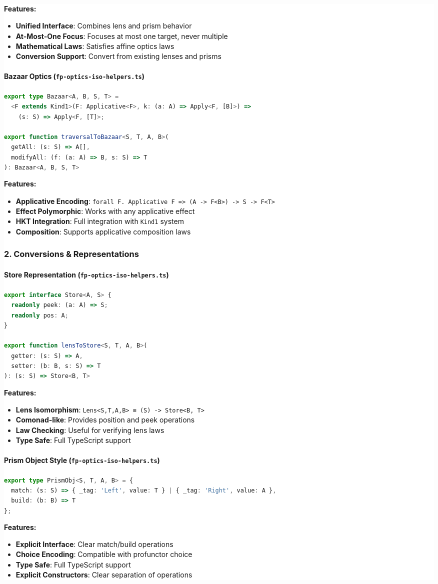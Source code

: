 **Features:**
- **Unified Interface**: Combines lens and prism behavior
- **At-Most-One Focus**: Focuses at most one target, never multiple
- **Mathematical Laws**: Satisfies affine optics laws
- **Conversion Support**: Convert from existing lenses and prisms

#### **Bazaar Optics** (`fp-optics-iso-helpers.ts`)
```typescript
export type Bazaar<A, B, S, T> =
  <F extends Kind1>(F: Applicative<F>, k: (a: A) => Apply<F, [B]>) =>
    (s: S) => Apply<F, [T]>;

export function traversalToBazaar<S, T, A, B>(
  getAll: (s: S) => A[],
  modifyAll: (f: (a: A) => B, s: S) => T
): Bazaar<A, B, S, T>
```

**Features:**
- **Applicative Encoding**: `forall F. Applicative F => (A -> F<B>) -> S -> F<T>`
- **Effect Polymorphic**: Works with any applicative effect
- **HKT Integration**: Full integration with `Kind1` system
- **Composition**: Supports applicative composition laws

### **2. Conversions & Representations**

#### **Store Representation** (`fp-optics-iso-helpers.ts`)
```typescript
export interface Store<A, S> {
  readonly peek: (a: A) => S;
  readonly pos: A;
}

export function lensToStore<S, T, A, B>(
  getter: (s: S) => A,
  setter: (b: B, s: S) => T
): (s: S) => Store<B, T>
```

**Features:**
- **Lens Isomorphism**: `Lens<S,T,A,B> ≅ (S) -> Store<B, T>`
- **Comonad-like**: Provides position and peek operations
- **Law Checking**: Useful for verifying lens laws
- **Type Safe**: Full TypeScript support

#### **Prism Object Style** (`fp-optics-iso-helpers.ts`)
```typescript
export type PrismObj<S, T, A, B> = {
  match: (s: S) => { _tag: 'Left', value: T } | { _tag: 'Right', value: A },
  build: (b: B) => T
};
```

**Features:**
- **Explicit Interface**: Clear match/build operations
- **Choice Encoding**: Compatible with profunctor choice
- **Type Safe**: Full TypeScript support
- **Explicit Constructors**: Clear separation of operations
